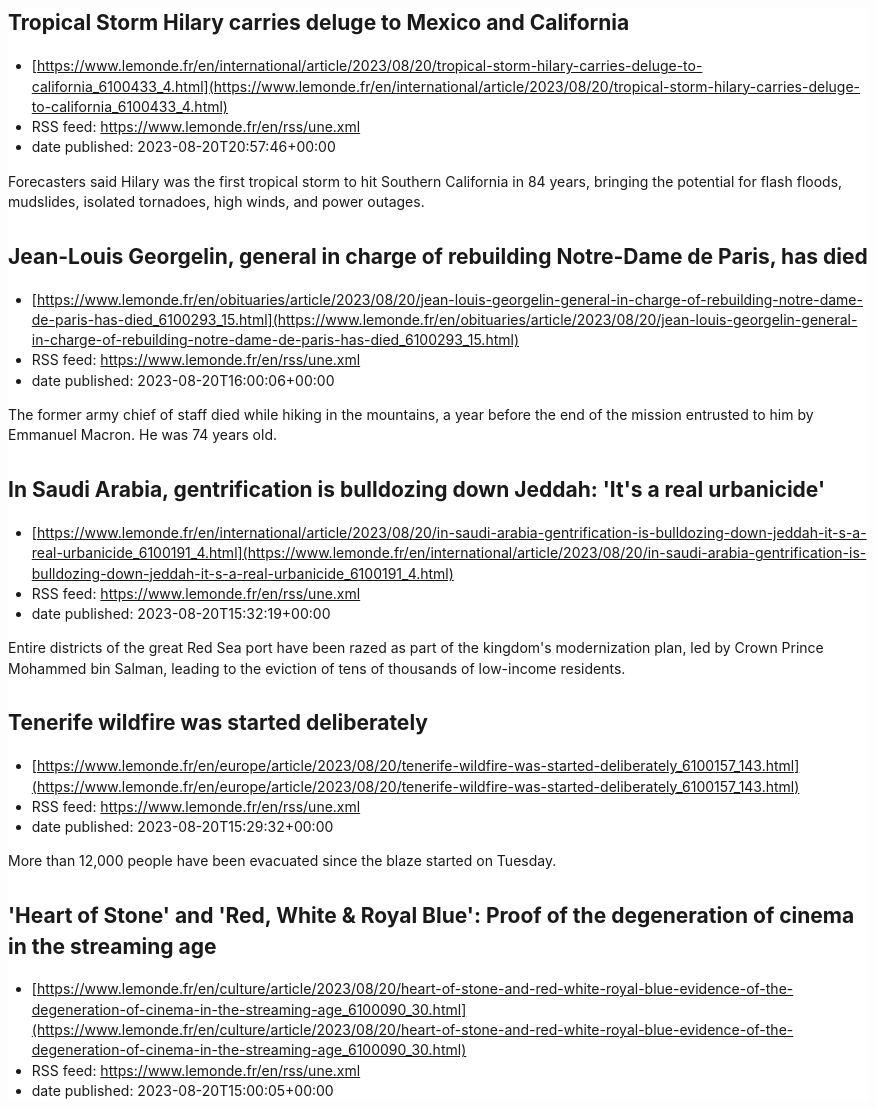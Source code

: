## Tropical Storm Hilary carries deluge to Mexico and California
 - [https://www.lemonde.fr/en/international/article/2023/08/20/tropical-storm-hilary-carries-deluge-to-california_6100433_4.html](https://www.lemonde.fr/en/international/article/2023/08/20/tropical-storm-hilary-carries-deluge-to-california_6100433_4.html)
 - RSS feed: https://www.lemonde.fr/en/rss/une.xml
 - date published: 2023-08-20T20:57:46+00:00

Forecasters said Hilary was the first tropical storm to hit Southern California in 84 years, bringing the potential for flash floods, mudslides, isolated tornadoes, high winds, and power outages.

## Jean-Louis Georgelin, general in charge of rebuilding Notre-Dame de Paris, has died
 - [https://www.lemonde.fr/en/obituaries/article/2023/08/20/jean-louis-georgelin-general-in-charge-of-rebuilding-notre-dame-de-paris-has-died_6100293_15.html](https://www.lemonde.fr/en/obituaries/article/2023/08/20/jean-louis-georgelin-general-in-charge-of-rebuilding-notre-dame-de-paris-has-died_6100293_15.html)
 - RSS feed: https://www.lemonde.fr/en/rss/une.xml
 - date published: 2023-08-20T16:00:06+00:00

The former army chief of staff died while hiking in the mountains, a year before the end of the mission entrusted to him by Emmanuel Macron. He was 74 years old.

## In Saudi Arabia, gentrification is bulldozing down Jeddah: 'It's a real urbanicide'
 - [https://www.lemonde.fr/en/international/article/2023/08/20/in-saudi-arabia-gentrification-is-bulldozing-down-jeddah-it-s-a-real-urbanicide_6100191_4.html](https://www.lemonde.fr/en/international/article/2023/08/20/in-saudi-arabia-gentrification-is-bulldozing-down-jeddah-it-s-a-real-urbanicide_6100191_4.html)
 - RSS feed: https://www.lemonde.fr/en/rss/une.xml
 - date published: 2023-08-20T15:32:19+00:00

Entire districts of the great Red Sea port have been razed as part of the kingdom's modernization plan, led by Crown Prince Mohammed bin Salman, leading to the eviction of tens of thousands of low-income residents.

## Tenerife wildfire was started deliberately
 - [https://www.lemonde.fr/en/europe/article/2023/08/20/tenerife-wildfire-was-started-deliberately_6100157_143.html](https://www.lemonde.fr/en/europe/article/2023/08/20/tenerife-wildfire-was-started-deliberately_6100157_143.html)
 - RSS feed: https://www.lemonde.fr/en/rss/une.xml
 - date published: 2023-08-20T15:29:32+00:00

More than 12,000 people have been evacuated since the blaze started on Tuesday.

## 'Heart of Stone' and 'Red, White & Royal Blue': Proof of the degeneration of cinema in the streaming age
 - [https://www.lemonde.fr/en/culture/article/2023/08/20/heart-of-stone-and-red-white-royal-blue-evidence-of-the-degeneration-of-cinema-in-the-streaming-age_6100090_30.html](https://www.lemonde.fr/en/culture/article/2023/08/20/heart-of-stone-and-red-white-royal-blue-evidence-of-the-degeneration-of-cinema-in-the-streaming-age_6100090_30.html)
 - RSS feed: https://www.lemonde.fr/en/rss/une.xml
 - date published: 2023-08-20T15:00:05+00:00
